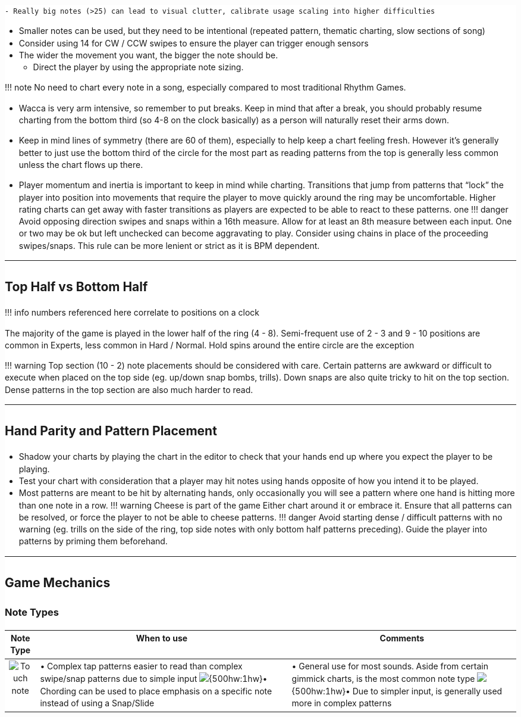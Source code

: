	- Really big notes (>25) can lead to visual clutter, calibrate usage scaling into higher difficulties
- Smaller notes can be used, but they need to be intentional (repeated pattern, thematic charting, slow sections of song)
- Consider using 14 for CW / CCW swipes to ensure the player can trigger enough sensors
- The wider the movement you want, the bigger the note should be.
	- Direct the player by using the appropriate note sizing.

!!! note No need to chart every note in a song, especially compared to most traditional Rhythm Games.

- Wacca is very arm intensive, so remember to put breaks.  Keep in mind that after a break, you should probably resume charting from the bottom third (so 4-8 on the clock basically) as a person will naturally reset their arms down.

- Keep in mind lines of symmetry (there are 60 of them), especially to help keep a chart feeling fresh. However it’s generally better to just use the bottom third of the circle for the most part as reading patterns from the top is generally less common unless the chart flows up there.

- Player momentum and inertia is important to keep in mind while charting. Transitions that jump from patterns that “lock” the player into position into movements that require the player to move quickly around the ring may be uncomfortable. Higher rating charts can get away with faster transitions as players are expected to be able to react to these patterns.
one 
!!! danger Avoid opposing direction swipes and snaps within a 16th measure. Allow for at least an 8th measure between each input. One or two may be ok but left unchecked can become aggravating to play. Consider using chains in place of the proceeding swipes/snaps. This rule can be more lenient or strict as it is BPM dependent.
***
## Top Half vs Bottom Half
!!! info numbers referenced here correlate to positions on a clock

The majority of the game is played in the lower half of the ring (4 - 8). Semi-frequent use of 2 - 3 and 9 - 10 positions are common in Experts, less common in Hard / Normal. Hold spins around the entire circle are the exception

!!! warning Top section (10 - 2) note placements should be considered with care. 
	Certain patterns are awkward or  difficult to execute when placed on the top side (eg. up/down snap bombs, trills). Down snaps are also quite tricky to hit on the top section. Dense patterns in the top section are also much harder to read.
***
## Hand Parity and Pattern Placement
- Shadow your charts by playing the chart in the editor to check that your hands end up where you expect the player to be playing.
- Test your chart with consideration that a player may hit notes using hands opposite of how you intend it to be played.
- Most patterns are meant to be hit by alternating hands, only occasionally you will see a pattern where one hand is hitting more than one note in a row.
!!! warning Cheese is part of the game
	Either chart around it or embrace it. 
	Ensure that all patterns can be resolved, or force the player to not be able to cheese patterns.
!!! danger  Avoid starting dense / difficult patterns with no warning 
	(eg. trills on the side of the ring, top side notes with only bottom half patterns preceding).
	Guide the player into patterns by priming them beforehand.
***
## Game Mechanics
### Note Types
Note Type|When to use|Comments
:---:|-----|-----
![Touch note](https://raw.githubusercontent.com/siamesederp/MercuryMapper-Tutorial/refs/heads/main/images/note_touch.png)|• Complex tap patterns easier to read than complex swipe/snap patterns due to simple input ![](https://raw.githubusercontent.com/siamesederp/MercuryMapper-Tutorial/refs/heads/main/images/newline.png){500hw:1hw}• Chording can be used to place emphasis on a specific note instead of using a Snap/Slide|• General use for most sounds. Aside from certain gimmick charts, is the most common note type ![](https://raw.githubusercontent.com/siamesederp/MercuryMapper-Tutorial/refs/heads/main/images/newline.png){500hw:1hw}• Due to simpler input, is generally used more in complex patterns